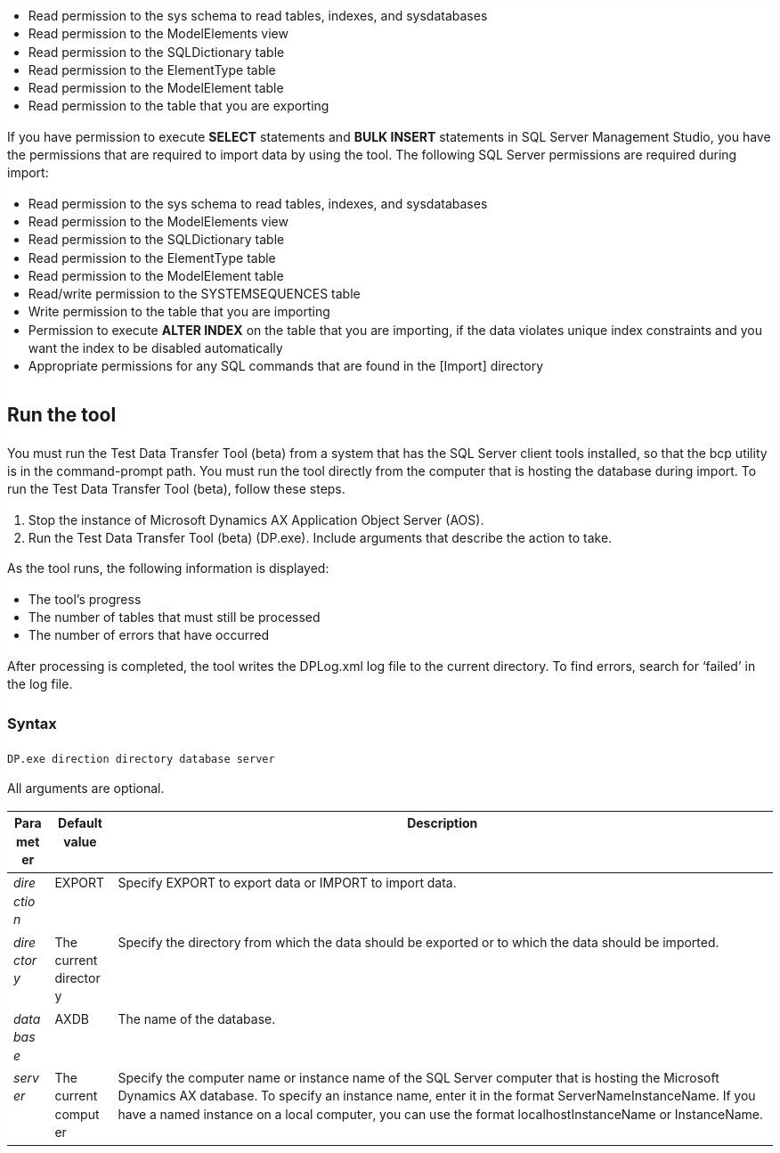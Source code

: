 -   Read permission to the sys schema to read tables, indexes, and sysdatabases
-   Read permission to the ModelElements view
-   Read permission to the SQLDictionary table
-   Read permission to the ElementType table
-   Read permission to the ModelElement table
-   Read permission to the table that you are exporting

If you have permission to execute **SELECT** statements and **BULK INSERT** statements in SQL Server Management Studio, you have the permissions that are required to import data by using the tool. The following SQL Server permissions are required during import:

-   Read permission to the sys schema to read tables, indexes, and sysdatabases
-   Read permission to the ModelElements view
-   Read permission to the SQLDictionary table
-   Read permission to the ElementType table
-   Read permission to the ModelElement table
-   Read/write permission to the SYSTEMSEQUENCES table
-   Write permission to the table that you are importing
-   Permission to execute **ALTER INDEX** on the table that you are importing, if the data violates unique index constraints and you want the index to be disabled automatically
-   Appropriate permissions for any SQL commands that are found in the \[Import\] directory

## Run the tool
You must run the Test Data Transfer Tool (beta) from a system that has the SQL Server client tools installed, so that the bcp utility is in the command-prompt path. You must run the tool directly from the computer that is hosting the database during import. To run the Test Data Transfer Tool (beta), follow these steps.
1.  Stop the instance of Microsoft Dynamics AX Application Object Server (AOS).
2.  Run the Test Data Transfer Tool (beta) (DP.exe). Include arguments that describe the action to take.

As the tool runs, the following information is displayed:
-   The tool’s progress
-   The number of tables that must still be processed
-   The number of errors that have occurred

After processing is completed, the tool writes the DPLog.xml log file to the current directory. To find errors, search for ‘failed’ in the log file.

### Syntax

```dos
DP.exe direction directory database server
```

All arguments are optional.

| Parameter   | Default value         | Description                                                                                                                                                                                                                                                                                                           |
|-------------|-----------------------|-----------------------------------------------------------------------------------------------------------------------------------------------------------------------------------------------------------------------------------------------------------------------------------------------------------------------|
| *direction* | EXPORT                | Specify EXPORT to export data or IMPORT to import data.                                                                                                                                                                                                                                                               |
| *directory* | The current directory | Specify the directory from which the data should be exported or to which the data should be imported.                                                                                                                                                                                                                 |
| *database*  | AXDB                  | The name of the database.                                                                                                                                                                                                                                                                                             |
| *server*    | The current computer  | Specify the computer name or instance name of the SQL Server computer that is hosting the Microsoft Dynamics AX database. To specify an instance name, enter it in the format ServerNameInstanceName. If you have a named instance on a local computer, you can use the format localhostInstanceName or InstanceName. |
